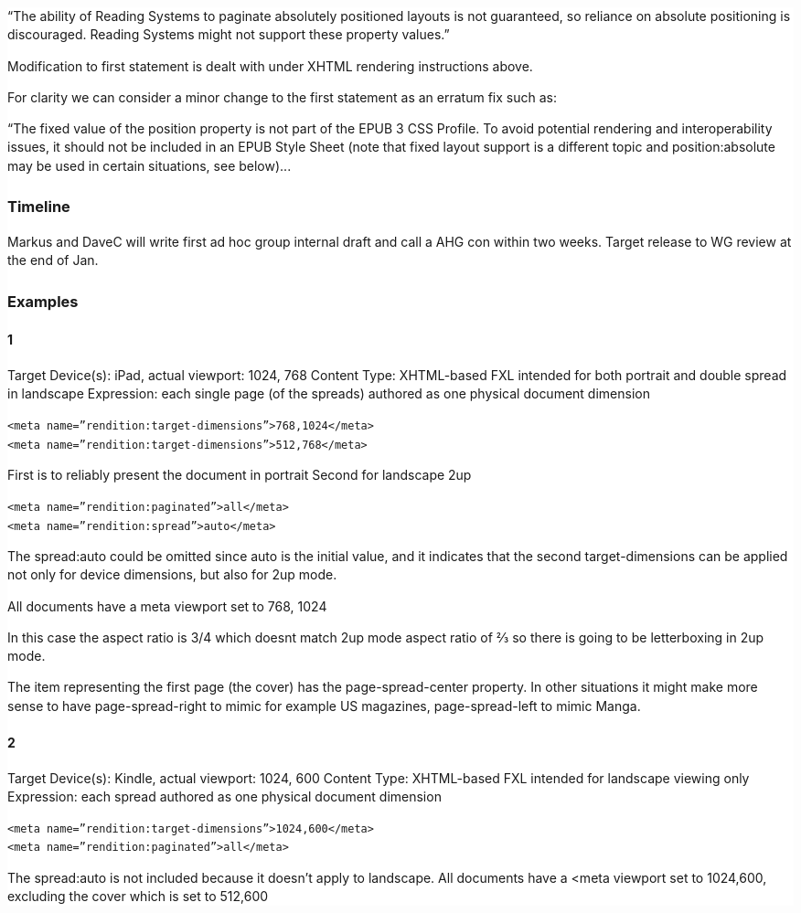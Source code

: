 “The ability of Reading Systems to paginate absolutely positioned layouts is not guaranteed, so reliance on absolute positioning is discouraged. Reading Systems might not support these property values.”

Modification to first statement is dealt with under XHTML rendering instructions above.

For clarity we can consider a minor change to the first statement as an erratum fix such as:

“The fixed value of the position property is not part of the EPUB 3 CSS Profile. To avoid potential rendering and interoperability issues, it should not be included in an EPUB Style Sheet (note that fixed layout support is a different topic and position:absolute may be used in certain situations, see below)...

### Timeline ###
Markus and DaveC will write first ad hoc group internal draft and call a AHG con within two weeks. Target release to WG review at the end of Jan.


### Examples ###


#### 1 ####

Target Device(s): iPad, actual viewport: 1024, 768
Content Type: XHTML-based FXL intended for both portrait and double spread in landscape
Expression: each single page (of the spreads) authored as one physical document
dimension
```
<meta name=”rendition:target-dimensions”>768,1024</meta>
<meta name=”rendition:target-dimensions”>512,768</meta>
```
First is to reliably present the document in portrait
Second for landscape 2up
```
<meta name=”rendition:paginated”>all</meta>
<meta name=”rendition:spread”>auto</meta>
```
The spread:auto could be omitted since auto is the initial value, and it indicates that the second target-dimensions can be applied not only for device dimensions, but also for 2up mode.

All documents have a meta viewport set to 768, 1024

In this case the aspect ratio is 3/4  which doesnt match 2up mode aspect ratio of ⅔ so there is going to be letterboxing in 2up mode.

The item representing the first page (the cover) has the page-spread-center property. In other situations it might make more sense to have page-spread-right to mimic  for example US magazines, page-spread-left to mimic Manga.

#### 2 ####

Target Device(s): Kindle, actual viewport: 1024, 600
Content Type: XHTML-based FXL intended for landscape viewing only
Expression:
each spread authored as one physical document
dimension
```
<meta name=”rendition:target-dimensions”>1024,600</meta>
<meta name=”rendition:paginated”>all</meta>
```
The spread:auto is not included because it doesn’t apply to landscape.
All documents have a <meta viewport set to 1024,600, excluding the cover which is set to 512,600
